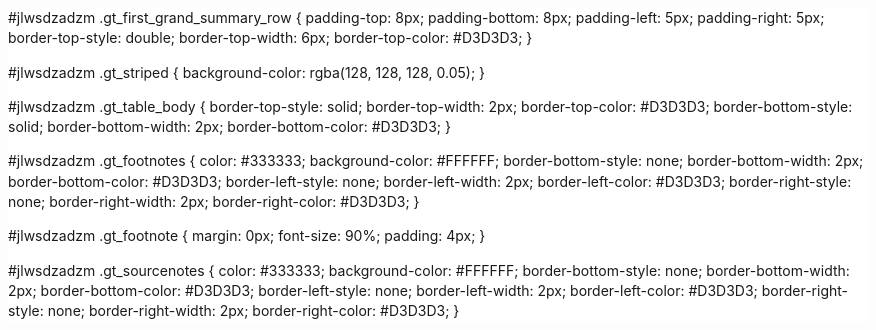 #jlwsdzadzm .gt_first_grand_summary_row {
  padding-top: 8px;
  padding-bottom: 8px;
  padding-left: 5px;
  padding-right: 5px;
  border-top-style: double;
  border-top-width: 6px;
  border-top-color: #D3D3D3;
}

#jlwsdzadzm .gt_striped {
  background-color: rgba(128, 128, 128, 0.05);
}

#jlwsdzadzm .gt_table_body {
  border-top-style: solid;
  border-top-width: 2px;
  border-top-color: #D3D3D3;
  border-bottom-style: solid;
  border-bottom-width: 2px;
  border-bottom-color: #D3D3D3;
}

#jlwsdzadzm .gt_footnotes {
  color: #333333;
  background-color: #FFFFFF;
  border-bottom-style: none;
  border-bottom-width: 2px;
  border-bottom-color: #D3D3D3;
  border-left-style: none;
  border-left-width: 2px;
  border-left-color: #D3D3D3;
  border-right-style: none;
  border-right-width: 2px;
  border-right-color: #D3D3D3;
}

#jlwsdzadzm .gt_footnote {
  margin: 0px;
  font-size: 90%;
  padding: 4px;
}

#jlwsdzadzm .gt_sourcenotes {
  color: #333333;
  background-color: #FFFFFF;
  border-bottom-style: none;
  border-bottom-width: 2px;
  border-bottom-color: #D3D3D3;
  border-left-style: none;
  border-left-width: 2px;
  border-left-color: #D3D3D3;
  border-right-style: none;
  border-right-width: 2px;
  border-right-color: #D3D3D3;
}
